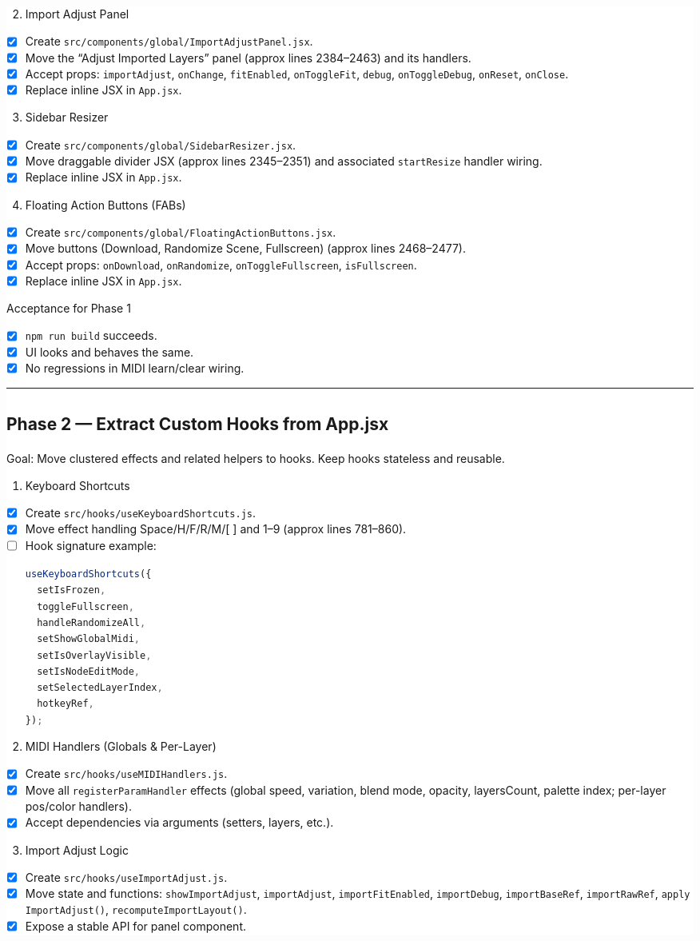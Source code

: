 2) Import Adjust Panel
- [x] Create `src/components/global/ImportAdjustPanel.jsx`.
- [x] Move the “Adjust Imported Layers” panel (approx lines 2384–2463) and its handlers.
- [x] Accept props: `importAdjust`, `onChange`, `fitEnabled`, `onToggleFit`, `debug`, `onToggleDebug`, `onReset`, `onClose`.
- [x] Replace inline JSX in `App.jsx`.

3) Sidebar Resizer
- [x] Create `src/components/global/SidebarResizer.jsx`.
- [x] Move draggable divider JSX (approx lines 2345–2351) and associated `startResize` handler wiring.
- [x] Replace inline JSX in `App.jsx`.

4) Floating Action Buttons (FABs)
- [x] Create `src/components/global/FloatingActionButtons.jsx`.
- [x] Move buttons (Download, Randomize Scene, Fullscreen) (approx lines 2468–2477).
- [x] Accept props: `onDownload`, `onRandomize`, `onToggleFullscreen`, `isFullscreen`.
- [x] Replace inline JSX in `App.jsx`.

Acceptance for Phase 1
- [x] `npm run build` succeeds.
- [x] UI looks and behaves the same.
- [x] No regressions in MIDI learn/clear wiring.

---

## Phase 2 — Extract Custom Hooks from App.jsx

Goal: Move clustered effects and related helpers to hooks. Keep hooks stateless and reusable.

1) Keyboard Shortcuts
- [x] Create `src/hooks/useKeyboardShortcuts.js`.
- [x] Move effect handling Space/H/F/R/M/[ ] and 1–9 (approx lines 781–860).
- [ ] Hook signature example:
  ```js
  useKeyboardShortcuts({
    setIsFrozen,
    toggleFullscreen,
    handleRandomizeAll,
    setShowGlobalMidi,
    setIsOverlayVisible,
    setIsNodeEditMode,
    setSelectedLayerIndex,
    hotkeyRef,
  });
  ```

2) MIDI Handlers (Globals & Per-Layer)
- [x] Create `src/hooks/useMIDIHandlers.js`.
- [x] Move all `registerParamHandler` effects (global speed, variation, blend mode, opacity, layersCount, palette index; per-layer pos/color handlers).
- [x] Accept dependencies via arguments (setters, layers, etc.).

3) Import Adjust Logic
- [x] Create `src/hooks/useImportAdjust.js`.
- [x] Move state and functions: `showImportAdjust`, `importAdjust`, `importFitEnabled`, `importDebug`, `importBaseRef`, `importRawRef`, `applyImportAdjust()`, `recomputeImportLayout()`.
- [x] Expose a stable API for panel component.
